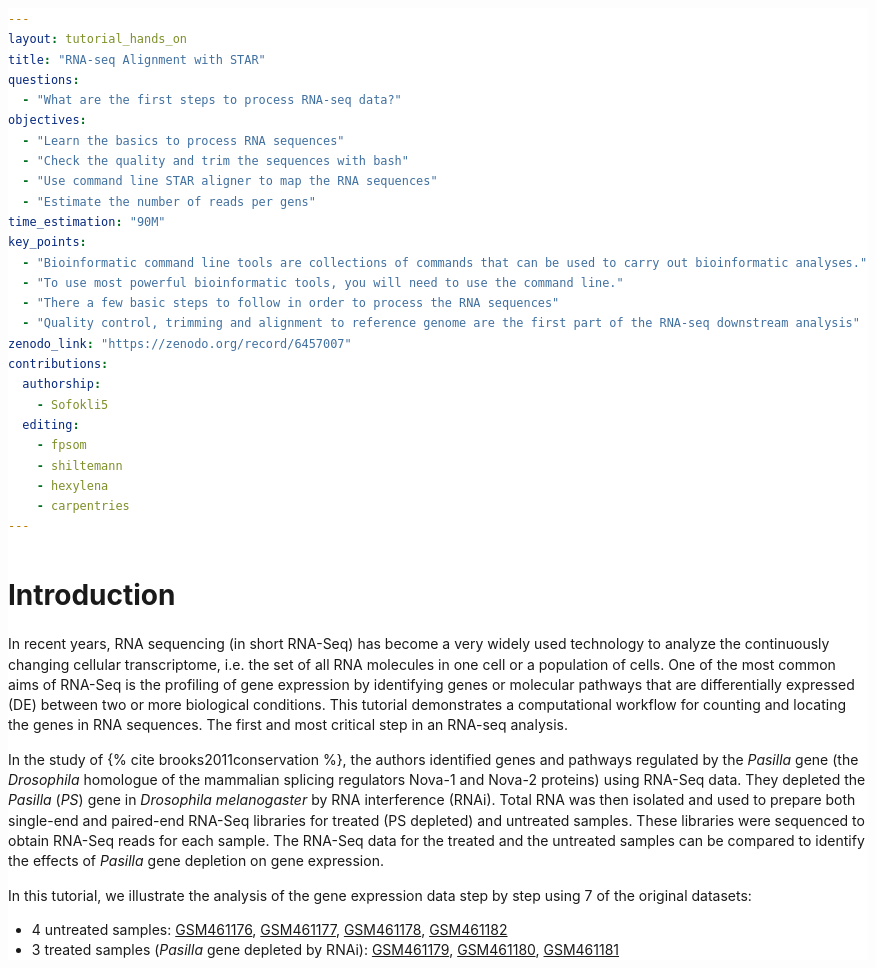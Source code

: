 ```yaml
---
layout: tutorial_hands_on
title: "RNA-seq Alignment with STAR"
questions:
  - "What are the first steps to process RNA-seq data?"
objectives:
  - "Learn the basics to process RNA sequences"
  - "Check the quality and trim the sequences with bash"
  - "Use command line STAR aligner to map the RNA sequences"
  - "Estimate the number of reads per gens"
time_estimation: "90M"
key_points:
  - "Bioinformatic command line tools are collections of commands that can be used to carry out bioinformatic analyses."
  - "To use most powerful bioinformatic tools, you will need to use the command line."
  - "There a few basic steps to follow in order to process the RNA sequences"
  - "Quality control, trimming and alignment to reference genome are the first part of the RNA-seq downstream analysis"
zenodo_link: "https://zenodo.org/record/6457007"
contributions:
  authorship:
    - Sofokli5
  editing:
    - fpsom
    - shiltemann
    - hexylena
    - carpentries
---
```


# Introduction

In recent years, RNA sequencing (in short RNA-Seq) has become a very widely used technology to analyze the continuously changing cellular transcriptome, i.e. the set of all RNA molecules in one cell or a population of cells. One of the most common aims of RNA-Seq is the profiling of gene expression by identifying genes or molecular pathways that are differentially expressed (DE) between two or more biological conditions. This tutorial demonstrates a computational workflow for counting and locating the genes in RNA sequences. The first and most critical step in an RNA-seq analysis.

In the study of {% cite brooks2011conservation %}, the authors identified genes and pathways regulated by the *Pasilla* gene (the *Drosophila* homologue of the mammalian splicing regulators Nova-1 and Nova-2 proteins) using RNA-Seq data. They depleted the *Pasilla* (*PS*) gene in *Drosophila melanogaster* by RNA interference (RNAi). Total RNA was then isolated and used to prepare both single-end and paired-end RNA-Seq libraries for treated (PS depleted) and untreated samples. These libraries were sequenced to obtain RNA-Seq reads for each sample. The RNA-Seq data for the treated and the untreated samples can be compared to identify the effects of *Pasilla* gene depletion on gene expression.

In this tutorial, we illustrate the analysis of the gene expression data step by step using 7 of the original datasets:

- 4 untreated samples: [GSM461176](https://www.ncbi.nlm.nih.gov/geo/query/acc.cgi?acc=GSM461176), [GSM461177](https://www.ncbi.nlm.nih.gov/geo/query/acc.cgi?acc=GSM461177), [GSM461178](https://www.ncbi.nlm.nih.gov/geo/query/acc.cgi?acc=GSM461178), [GSM461182](https://www.ncbi.nlm.nih.gov/geo/query/acc.cgi?acc=GSM461182)
- 3 treated samples (*Pasilla* gene depleted by RNAi): [GSM461179](https://www.ncbi.nlm.nih.gov/geo/query/acc.cgi?acc=GSM461179), [GSM461180](https://www.ncbi.nlm.nih.gov/geo/query/acc.cgi?acc=GSM461180), [GSM461181](https://www.ncbi.nlm.nih.gov/geo/query/acc.cgi?acc=GSM461181)
